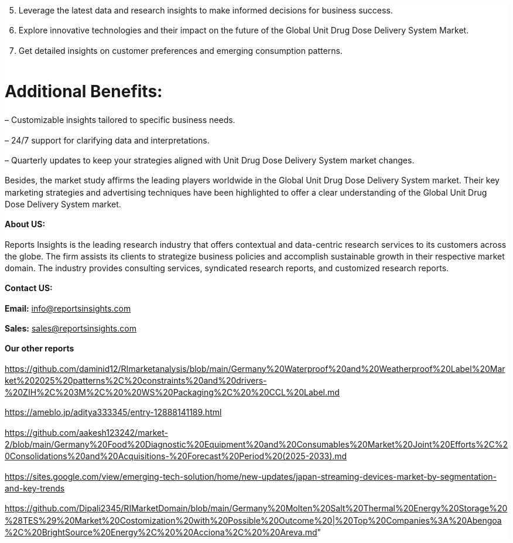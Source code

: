 5. Leverage the latest data and research insights to make informed decisions for business success.

6. Explore innovative technologies and their impact on the future of the Global Unit Drug Dose Delivery System Market.

7. Get detailed insights on customer preferences and emerging consumption patterns.

# <strong>Additional Benefits:</strong>

– Customizable insights tailored to specific business needs.

– 24/7 support for clarifying data and interpretations.

– Quarterly updates to keep your strategies aligned with Unit Drug Dose Delivery System market changes.

Besides, the market study affirms the leading players worldwide in the Global Unit Drug Dose Delivery System market. Their key marketing strategies and advertising techniques have been highlighted to offer a clear understanding of the Global Unit Drug Dose Delivery System market.

<strong><strong>About US</strong>:</strong>

Reports Insights is the leading research industry that offers contextual and data-centric research services to its customers across the globe. The firm assists its clients to strategize business policies and accomplish sustainable growth in their respective market domain. The industry provides consulting services, syndicated research reports, and customized research reports.

<strong>Contact US:</strong>

<p class=><b>Email:</b> <a href=mailto:info@reportsinsights.com>info@reportsinsights.com</a></p>
<p class=><b>Sales:</b> <a href=mailto:sales@reportsinsights.com>sales@reportsinsights.com</a></p>

<strong>Our other reports</strong>

<a href=https://github.com/daminid12/RImarketanalysis/blob/main/Germany%20Waterproof%20and%20Weatherproof%20Label%20Market%202025%20patterns%2C%20constraints%20and%20drivers-%20ZIH%2C%203M%2C%20%20WS%20Packaging%2C%20%20CCL%20Label.md>https://github.com/daminid12/RImarketanalysis/blob/main/Germany%20Waterproof%20and%20Weatherproof%20Label%20Market%202025%20patterns%2C%20constraints%20and%20drivers-%20ZIH%2C%203M%2C%20%20WS%20Packaging%2C%20%20CCL%20Label.md</a>

<a href=https://ameblo.jp/aditya333345/entry-12888141189.html>https://ameblo.jp/aditya333345/entry-12888141189.html</a>

<a href=https://github.com/aakesh123242/market-2/blob/main/Germany%20Food%20Diagnostic%20Equipment%20and%20Consumables%20Market%20Joint%20Efforts%2C%20Consolidations%20and%20Acquisitions-%20Forecast%20Period%20(2025-2033).md>https://github.com/aakesh123242/market-2/blob/main/Germany%20Food%20Diagnostic%20Equipment%20and%20Consumables%20Market%20Joint%20Efforts%2C%20Consolidations%20and%20Acquisitions-%20Forecast%20Period%20(2025-2033).md</a>

<a href=https://sites.google.com/view/emerging-tech-solution/home/new-updates/japan-streaming-devices-market-by-segmentation-and-key-trends>https://sites.google.com/view/emerging-tech-solution/home/new-updates/japan-streaming-devices-market-by-segmentation-and-key-trends</a>

<a href=https://github.com/Dipali2345/RIMarketDomain/blob/main/Germany%20Molten%20Salt%20Thermal%20Energy%20Storage%20%28TES%29%20Market%20Costomization%20with%20Possible%20Outcome%20|%20Top%20Companies%3A%20Abengoa%2C%20BrightSource%20Energy%2C%20%20Acciona%2C%20%20Areva.md>https://github.com/Dipali2345/RIMarketDomain/blob/main/Germany%20Molten%20Salt%20Thermal%20Energy%20Storage%20%28TES%29%20Market%20Costomization%20with%20Possible%20Outcome%20|%20Top%20Companies%3A%20Abengoa%2C%20BrightSource%20Energy%2C%20%20Acciona%2C%20%20Areva.md</a>"
